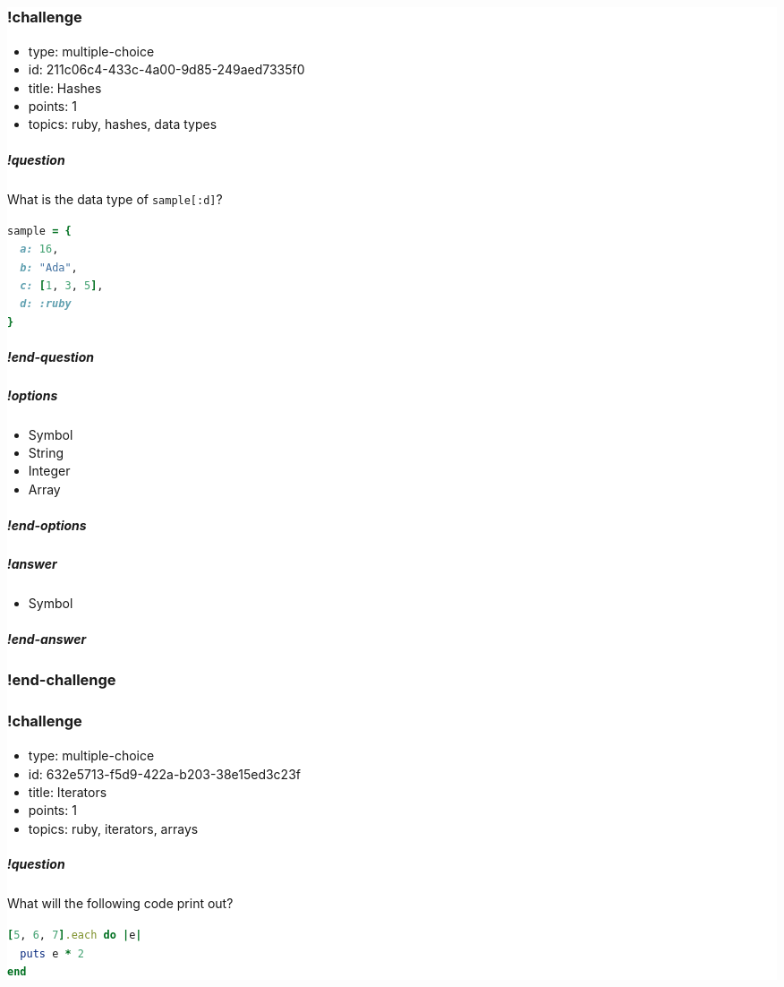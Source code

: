 ### !challenge

* type: multiple-choice
* id: 211c06c4-433c-4a00-9d85-249aed7335f0
* title: Hashes
* points: 1
* topics: ruby, hashes, data types

##### !question

What is the data type of `sample[:d]`?

```ruby
sample = {
  a: 16,
  b: "Ada",
  c: [1, 3, 5],
  d: :ruby
}
```

##### !end-question

##### !options
* Symbol
* String
* Integer
* Array
##### !end-options

##### !answer

* Symbol

##### !end-answer

### !end-challenge

### !challenge

* type: multiple-choice
* id: 632e5713-f5d9-422a-b203-38e15ed3c23f
* title: Iterators
* points: 1
* topics: ruby, iterators, arrays

##### !question

What will the following code print out?

```ruby
[5, 6, 7].each do |e|
  puts e * 2
end
```
